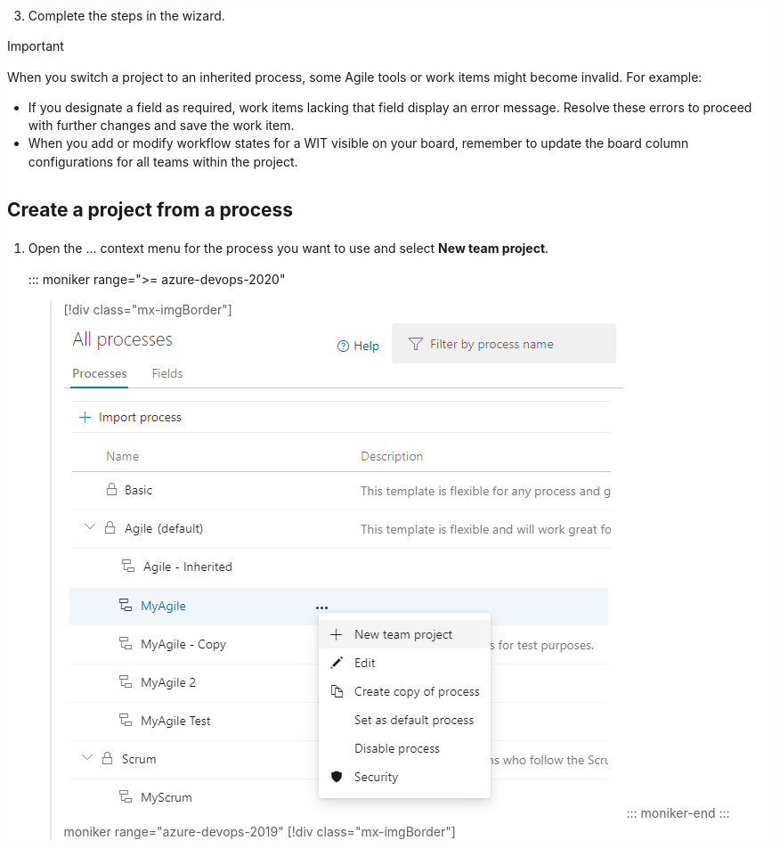 3. Complete the steps in the wizard.

> [!IMPORTANT]  
> When you switch a project to an inherited process, some Agile tools or work items might become invalid. For example:
> - If you designate a field as required, work items lacking that field display an error message. Resolve these errors to proceed with further changes and save the work item.
> - When you add or modify workflow states for a WIT visible on your board, remember to update the board column configurations for all teams within the project. 

<a id="create-team-project">  </a>

## Create a project from a process 

1. Open the &hellip; context menu for the process you want to use and select **New team project**.  

	::: moniker range=">= azure-devops-2020"
	> [!div class="mx-imgBorder"]  
	> ![Screenshot of Create a project from the selected process.](media/process/new-team-project-from-inherited-process-menu.png) 
	::: moniker-end
	::: moniker range="azure-devops-2019"
	> [!div class="mx-imgBorder"]  